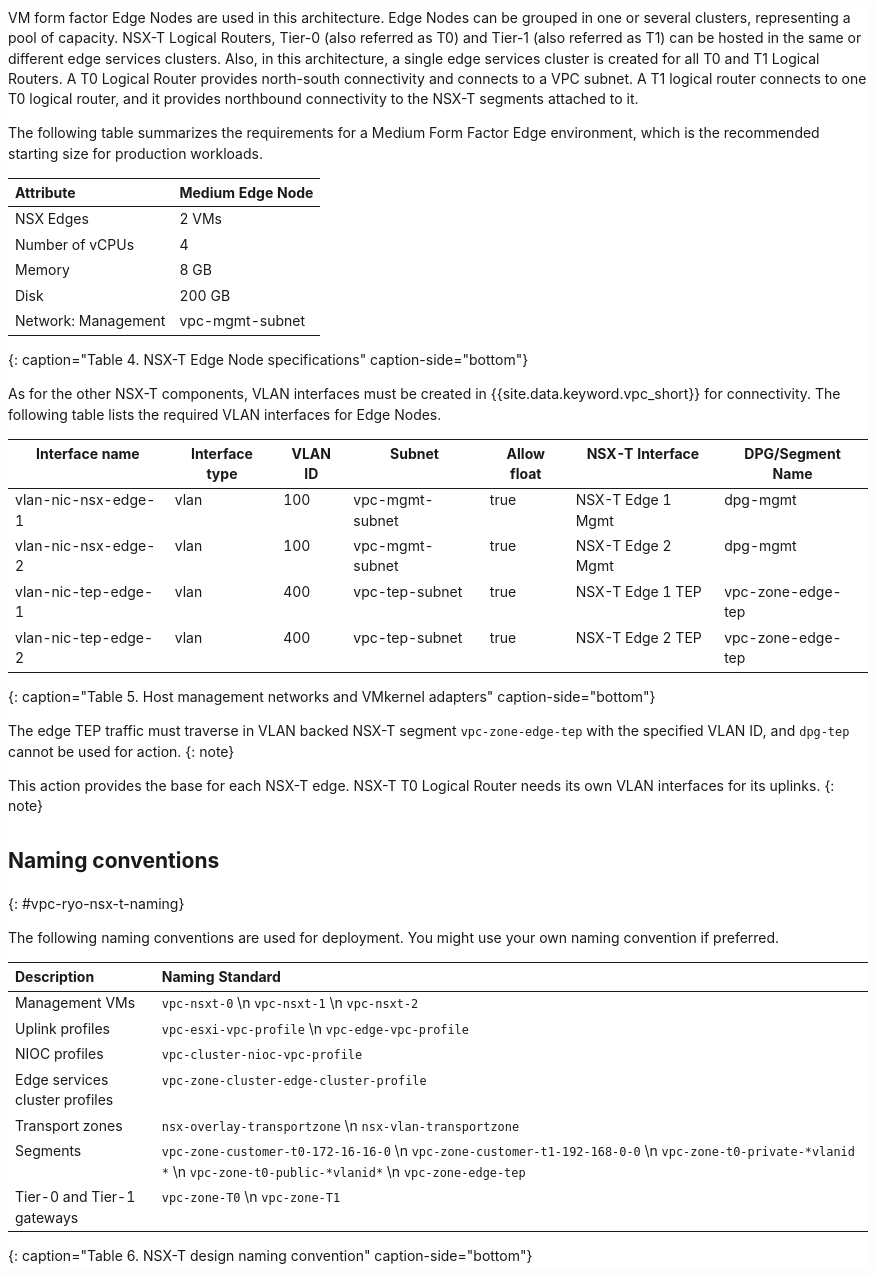 VM form factor Edge Nodes are used in this architecture. Edge Nodes can be grouped in one or several clusters, representing a pool of capacity. NSX-T Logical Routers, Tier-0 (also referred as T0) and Tier-1 (also referred as T1) can be hosted in the same or different edge services clusters. Also, in this architecture, a single edge services cluster is created for all T0 and T1 Logical Routers. A T0 Logical Router provides north-south connectivity and connects to a VPC subnet. A T1 logical router connects to one T0 logical router, and it provides northbound connectivity to the NSX-T segments attached to it.

The following table summarizes the requirements for a Medium Form Factor Edge environment, which is the recommended starting size for production workloads.

| Attribute            | Medium Edge Node |
|:---------------------|:-----------------|
| NSX Edges            | 2 VMs            |
| Number of vCPUs      | 4                |
| Memory               | 8 GB             |
| Disk                 | 200 GB           |
| Network: Management | vpc-mgmt-subnet  |
{: caption="Table 4. NSX-T Edge Node specifications" caption-side="bottom"}

As for the other NSX-T components, VLAN interfaces must be created in {{site.data.keyword.vpc_short}} for connectivity. The following table lists the required VLAN interfaces for Edge Nodes.

| Interface name        | Interface type | VLAN ID | Subnet              | Allow float  | NSX-T Interface   | DPG/Segment Name |
| ---------------------- | ---------------- | --------- | --------------------- | -------------- |------------------- | ------------------------------ |
| vlan-nic-nsx-edge-1   | vlan           | 100     | vpc-mgmt-subnet     | true         | NSX-T Edge 1 Mgmt | dpg-mgmt |
| vlan-nic-nsx-edge-2   | vlan           | 100     | vpc-mgmt-subnet     | true         | NSX-T Edge 2 Mgmt | dpg-mgmt |
| vlan-nic-tep-edge-1   | vlan           | 400     | vpc-tep-subnet      | true         | NSX-T Edge 1 TEP  | vpc-zone-edge-tep |
| vlan-nic-tep-edge-2   | vlan           | 400     | vpc-tep-subnet      | true         | NSX-T Edge 2 TEP  | vpc-zone-edge-tep |
{: caption="Table 5. Host management networks and VMkernel adapters" caption-side="bottom"}

The edge TEP traffic must traverse in VLAN backed NSX-T segment `vpc-zone-edge-tep` with the specified VLAN ID, and `dpg-tep` cannot be used for action.
{: note}

This action provides the base for each NSX-T edge. NSX-T T0 Logical Router needs its own VLAN interfaces for its uplinks.
{: note}

## Naming conventions
{: #vpc-ryo-nsx-t-naming}

The following naming conventions are used for deployment. You might use your own naming convention if preferred.

| Description | Naming Standard |
|:---------------------|:-----------------|
| Management VMs | `vpc-nsxt-0`  \n `vpc-nsxt-1`  \n `vpc-nsxt-2` |
| Uplink profiles | `vpc-esxi-vpc-profile`  \n `vpc-edge-vpc-profile` |
| NIOC profiles | `vpc-cluster-nioc-vpc-profile` |
| Edge services cluster profiles | `vpc-zone-cluster-edge-cluster-profile` |
| Transport zones | `nsx-overlay-transportzone`  \n `nsx-vlan-transportzone` |
| Segments | `vpc-zone-customer-t0-172-16-16-0`  \n `vpc-zone-customer-t1-192-168-0-0`  \n `vpc-zone-t0-private-*vlanid*`  \n `vpc-zone-t0-public-*vlanid*`  \n  `vpc-zone-edge-tep` |
| Tier-0 and Tier-1 gateways | `vpc-zone-T0` \n `vpc-zone-T1` |
{: caption="Table 6. NSX-T design naming convention" caption-side="bottom"}
